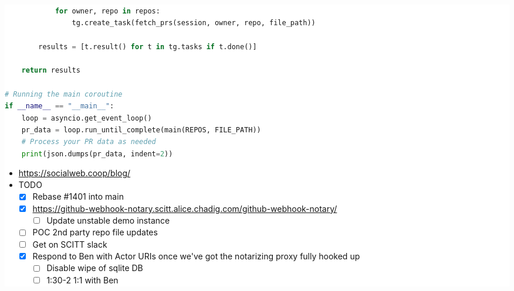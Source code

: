 ```python
            for owner, repo in repos:
                tg.create_task(fetch_prs(session, owner, repo, file_path))

        results = [t.result() for t in tg.tasks if t.done()]

    return results

# Running the main coroutine
if __name__ == "__main__":
    loop = asyncio.get_event_loop()
    pr_data = loop.run_until_complete(main(REPOS, FILE_PATH))
    # Process your PR data as needed
    print(json.dumps(pr_data, indent=2))
```

- https://socialweb.coop/blog/
- TODO
  - [x] Rebase #1401 into main
  - [x] https://github-webhook-notary.scitt.alice.chadig.com/github-webhook-notary/
    - [ ] Update unstable demo instance
  - [ ] POC 2nd party repo file updates
  - [ ] Get on SCITT slack
  - [x] Respond to Ben with Actor URIs once we've got the notarizing proxy fully hooked up
    - [ ] Disable wipe of sqlite DB
    - [ ] 1:30-2 1:1 with Ben